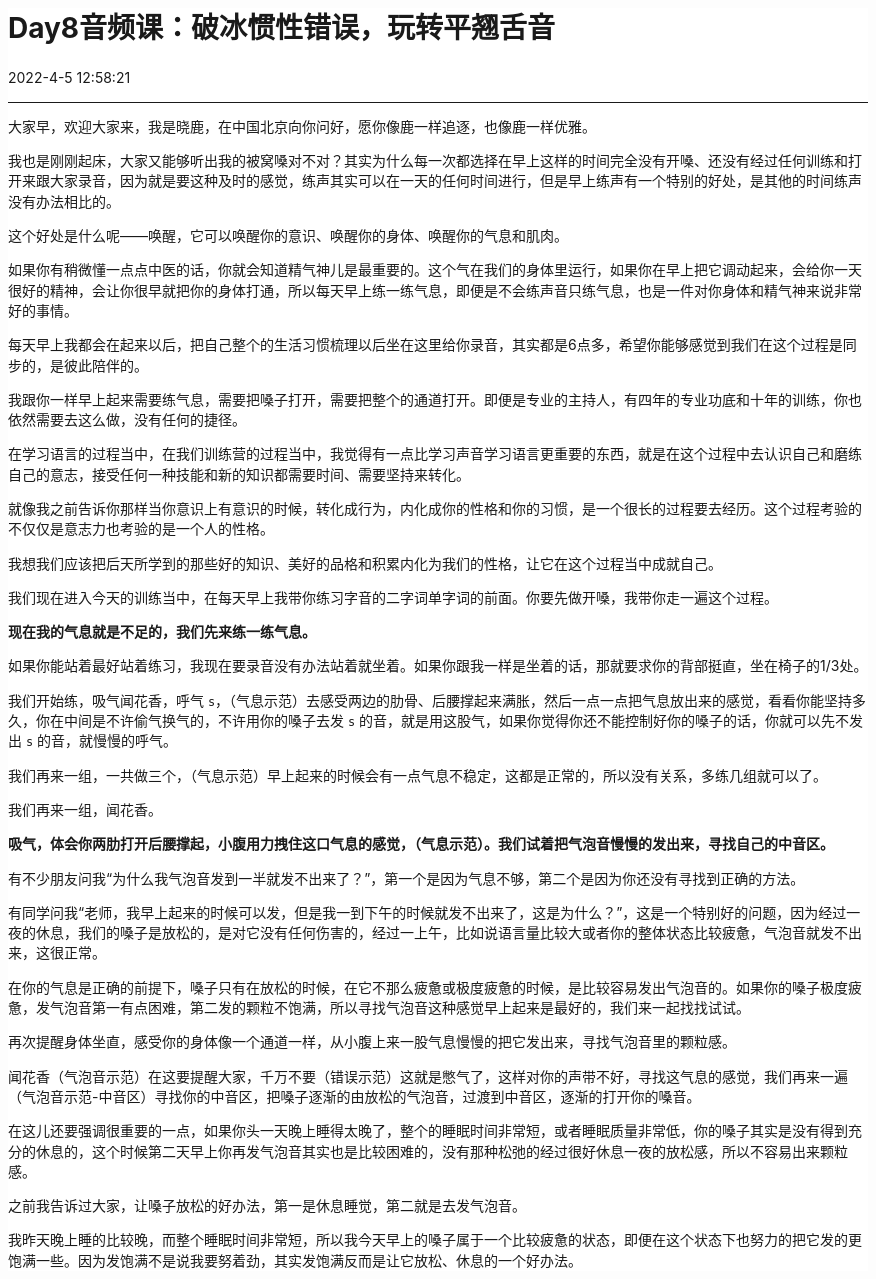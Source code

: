 # Day8音频课：破冰惯性错误，玩转平翘舌音

2022-4-5 12:58:21

---

大家早，欢迎大家来，我是晓鹿，在中国北京向你问好，愿你像鹿一样追逐，也像鹿一样优雅。

我也是刚刚起床，大家又能够听出我的被窝嗓对不对？其实为什么每一次都选择在早上这样的时间完全没有开嗓、还没有经过任何训练和打开来跟大家录音，因为就是要这种及时的感觉，练声其实可以在一天的任何时间进行，但是早上练声有一个特别的好处，是其他的时间练声没有办法相比的。

这个好处是什么呢——唤醒，它可以唤醒你的意识、唤醒你的身体、唤醒你的气息和肌肉。

如果你有稍微懂一点点中医的话，你就会知道精气神儿是最重要的。这个气在我们的身体里运行，如果你在早上把它调动起来，会给你一天很好的精神，会让你很早就把你的身体打通，所以每天早上练一练气息，即便是不会练声音只练气息，也是一件对你身体和精气神来说非常好的事情。

每天早上我都会在起来以后，把自己整个的生活习惯梳理以后坐在这里给你录音，其实都是6点多，希望你能够感觉到我们在这个过程是同步的，是彼此陪伴的。

我跟你一样早上起来需要练气息，需要把嗓子打开，需要把整个的通道打开。即便是专业的主持人，有四年的专业功底和十年的训练，你也依然需要去这么做，没有任何的捷径。

在学习语言的过程当中，在我们训练营的过程当中，我觉得有一点比学习声音学习语言更重要的东西，就是在这个过程中去认识自己和磨练自己的意志，接受任何一种技能和新的知识都需要时间、需要坚持来转化。

就像我之前告诉你那样当你意识上有意识的时候，转化成行为，内化成你的性格和你的习惯，是一个很长的过程要去经历。这个过程考验的不仅仅是意志力也考验的是一个人的性格。

我想我们应该把后天所学到的那些好的知识、美好的品格和积累内化为我们的性格，让它在这个过程当中成就自己。

我们现在进入今天的训练当中，在每天早上我带你练习字音的二字词单字词的前面。你要先做开嗓，我带你走一遍这个过程。

**现在我的气息就是不足的，我们先来练一练气息。**

如果你能站着最好站着练习，我现在要录音没有办法站着就坐着。如果你跟我一样是坐着的话，那就要求你的背部挺直，坐在椅子的1/3处。

我们开始练，吸气闻花香，呼气 `s`，（气息示范）去感受两边的肋骨、后腰撑起来满胀，然后一点一点把气息放出来的感觉，看看你能坚持多久，你在中间是不许偷气换气的，不许用你的嗓子去发 `s` 的音，就是用这股气，如果你觉得你还不能控制好你的嗓子的话，你就可以先不发出 `s` 的音，就慢慢的呼气。

我们再来一组，一共做三个，（气息示范）早上起来的时候会有一点气息不稳定，这都是正常的，所以没有关系，多练几组就可以了。

我们再来一组，闻花香。

**吸气，体会你两肋打开后腰撑起，小腹用力拽住这口气息的感觉，（气息示范）。我们试着把气泡音慢慢的发出来，寻找自己的中音区。**

有不少朋友问我“为什么我气泡音发到一半就发不出来了？”，第一个是因为气息不够，第二个是因为你还没有寻找到正确的方法。

有同学问我“老师，我早上起来的时候可以发，但是我一到下午的时候就发不出来了，这是为什么？”，这是一个特别好的问题，因为经过一夜的休息，我们的嗓子是放松的，是对它没有任何伤害的，经过一上午，比如说语言量比较大或者你的整体状态比较疲惫，气泡音就发不出来，这很正常。

在你的气息是正确的前提下，嗓子只有在放松的时候，在它不那么疲惫或极度疲惫的时候，是比较容易发出气泡音的。如果你的嗓子极度疲惫，发气泡音第一有点困难，第二发的颗粒不饱满，所以寻找气泡音这种感觉早上起来是最好的，我们来一起找找试试。

再次提醒身体坐直，感受你的身体像一个通道一样，从小腹上来一股气息慢慢的把它发出来，寻找气泡音里的颗粒感。

闻花香（气泡音示范）在这要提醒大家，千万不要（错误示范）这就是憋气了，这样对你的声带不好，寻找这气息的感觉，我们再来一遍（气泡音示范-中音区）寻找你的中音区，把嗓子逐渐的由放松的气泡音，过渡到中音区，逐渐的打开你的嗓音。

在这儿还要强调很重要的一点，如果你头一天晚上睡得太晚了，整个的睡眠时间非常短，或者睡眠质量非常低，你的嗓子其实是没有得到充分的休息的，这个时候第二天早上你再发气泡音其实也是比较困难的，没有那种松弛的经过很好休息一夜的放松感，所以不容易出来颗粒感。

之前我告诉过大家，让嗓子放松的好办法，第一是休息睡觉，第二就是去发气泡音。

我昨天晚上睡的比较晚，而整个睡眠时间非常短，所以我今天早上的嗓子属于一个比较疲惫的状态，即便在这个状态下也努力的把它发的更饱满一些。因为发饱满不是说我要努着劲，其实发饱满反而是让它放松、休息的一个好办法。
